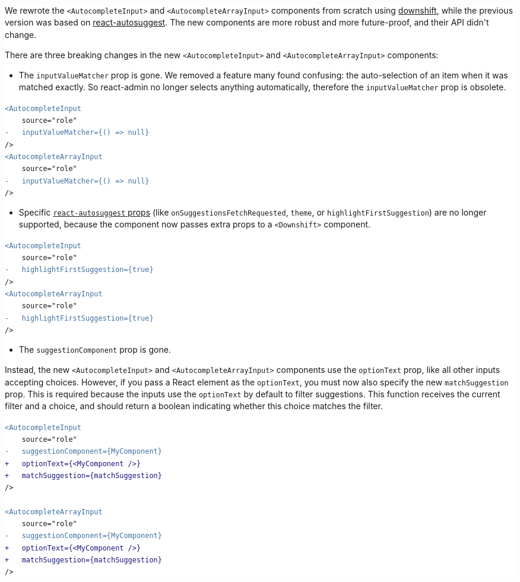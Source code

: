 We rewrote the `<AutocompleteInput>` and `<AutocompleteArrayInput>` components from scratch using [downshift](https://github.com/downshift-js/downshift), while the previous version was based on [react-autosuggest](https://react-autosuggest.js.org/). The new components are more robust and more future-proof, and their API didn't change.

There are three breaking changes in the new `<AutocompleteInput>` and `<AutocompleteArrayInput>` components:

- The `inputValueMatcher` prop is gone. We removed a feature many found confusing: the auto-selection of an item when it was matched exactly. So react-admin no longer selects anything automatically, therefore the `inputValueMatcher` prop is obsolete.

```diff
<AutocompleteInput
    source="role"
-   inputValueMatcher={() => null}
/>
<AutocompleteArrayInput
    source="role"
-   inputValueMatcher={() => null}
/>
```
 
- Specific [`react-autosuggest` props](https://github.com/moroshko/react-autosuggest#props) (like `onSuggestionsFetchRequested`, `theme`, or `highlightFirstSuggestion`) are no longer supported, because the component now passes extra props to a `<Downshift>` component.
 
```diff
<AutocompleteInput
    source="role"
-   highlightFirstSuggestion={true}
/>
<AutocompleteArrayInput
    source="role"
-   highlightFirstSuggestion={true}
/>
```

- The `suggestionComponent` prop is gone.

Instead, the new `<AutocompleteInput>` and `<AutocompleteArrayInput>` components use the `optionText` prop, like all other inputs accepting choices. However, if you pass a React element as the `optionText`, you must now also specify the new `matchSuggestion` prop. This is required because the inputs use the `optionText` by default to filter suggestions. This function receives the current filter and a choice, and should return a boolean indicating whether this choice matches the filter.

```diff
<AutocompleteInput
    source="role"
-   suggestionComponent={MyComponent}
+   optionText={<MyComponent />}
+   matchSuggestion={matchSuggestion}
/>

<AutocompleteArrayInput
    source="role"
-   suggestionComponent={MyComponent}
+   optionText={<MyComponent />}
+   matchSuggestion={matchSuggestion}
/>
```
 
